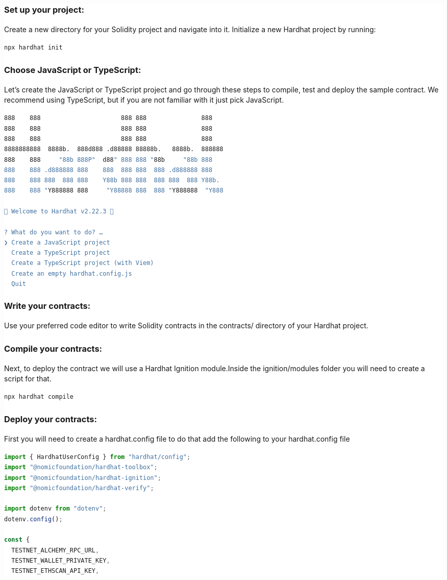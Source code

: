 ### Set up your project:

Create a new directory for your Solidity project and navigate into it. Initialize a new Hardhat project by running:

```bash
npx hardhat init
```

### Choose JavaScript or TypeScript:

Let’s create the JavaScript or TypeScript project and go through these steps to compile, test and deploy the sample contract. We recommend using TypeScript, but if you are not familiar with it just pick JavaScript.

```bash
888    888                      888 888               888
888    888                      888 888               888
888    888                      888 888               888
8888888888  8888b.  888d888 .d88888 88888b.   8888b.  888888
888    888     "88b 888P"  d88" 888 888 "88b     "88b 888
888    888 .d888888 888    888  888 888  888 .d888888 888
888    888 888  888 888    Y88b 888 888  888 888  888 Y88b.
888    888 "Y888888 888     "Y88888 888  888 "Y888888  "Y888

👷 Welcome to Hardhat v2.22.3 👷‍

? What do you want to do? …
❯ Create a JavaScript project
  Create a TypeScript project
  Create a TypeScript project (with Viem)
  Create an empty hardhat.config.js
  Quit
```

### Write your contracts:

Use your preferred code editor to write Solidity contracts in the contracts/ directory of your Hardhat project.

### Compile your contracts:

Next, to deploy the contract we will use a Hardhat Ignition module.Inside the ignition/modules folder you will need to create a script for that.

```bash
npx hardhat compile
```

### Deploy your contracts:

First you will need to create a hardhat.config file to do that add the following to your hardhat.config file

```ts
import { HardhatUserConfig } from "hardhat/config";
import "@nomicfoundation/hardhat-toolbox";
import "@nomicfoundation/hardhat-ignition";
import "@nomicfoundation/hardhat-verify";

import dotenv from "dotenv";
dotenv.config();

const {
  TESTNET_ALCHEMY_RPC_URL,
  TESTNET_WALLET_PRIVATE_KEY,
  TESTNET_ETHSCAN_API_KEY,
```